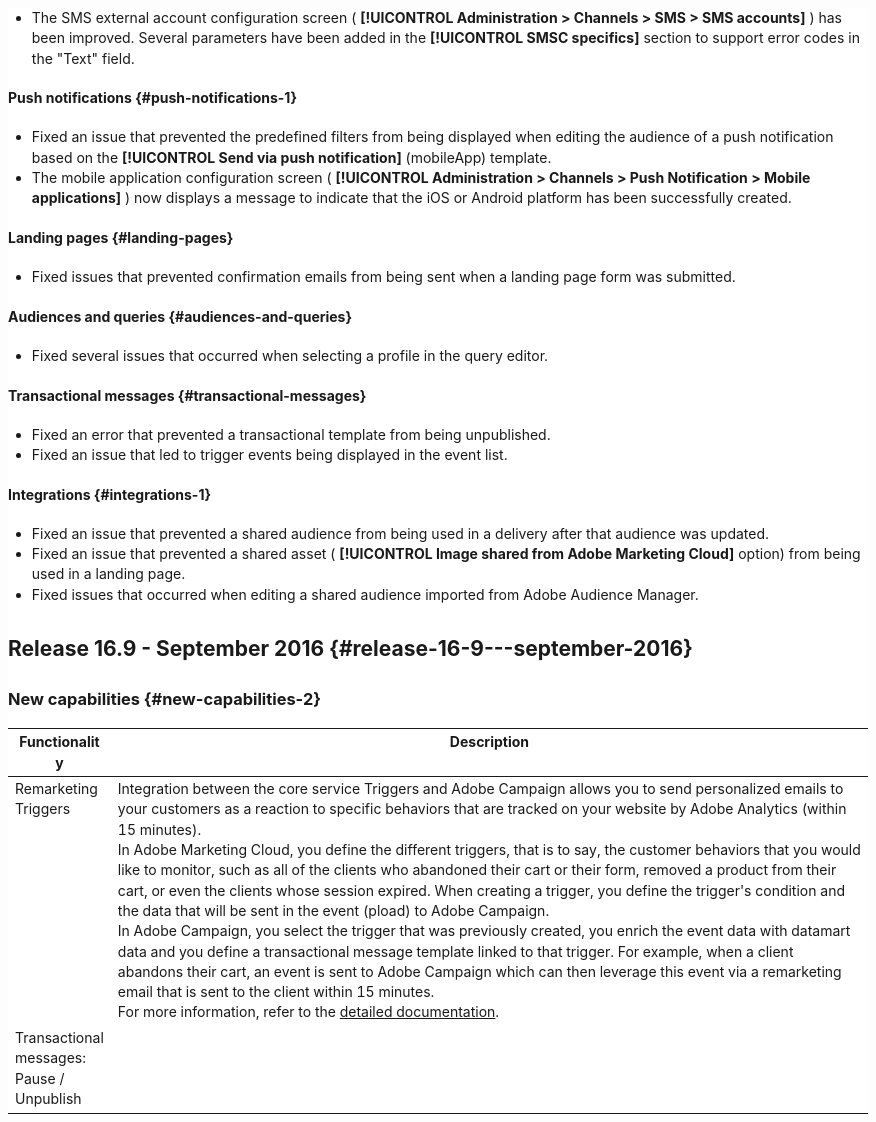 * The SMS external account configuration screen ( **[!UICONTROL Administration > Channels > SMS > SMS accounts]** ) has been improved. Several parameters have been added in the **[!UICONTROL SMSC specifics]** section to support error codes in the "Text" field.

#### Push notifications {#push-notifications-1}

* Fixed an issue that prevented the predefined filters from being displayed when editing the audience of a push notification based on the **[!UICONTROL Send via push notification]** (mobileApp) template.
* The mobile application configuration screen ( **[!UICONTROL Administration > Channels > Push Notification > Mobile applications]** ) now displays a message to indicate that the iOS or Android platform has been successfully created.

#### Landing pages {#landing-pages}

* Fixed issues that prevented confirmation emails from being sent when a landing page form was submitted.

#### Audiences and queries {#audiences-and-queries}

* Fixed several issues that occurred when selecting a profile in the query editor.

#### Transactional messages {#transactional-messages}

* Fixed an error that prevented a transactional template from being unpublished.
* Fixed an issue that led to trigger events being displayed in the event list.

#### Integrations {#integrations-1}

* Fixed an issue that prevented a shared audience from being used in a delivery after that audience was updated.
* Fixed an issue that prevented a shared asset ( **[!UICONTROL Image shared from Adobe Marketing Cloud]** option) from being used in a landing page.
* Fixed issues that occurred when editing a shared audience imported from Adobe Audience Manager.

## Release 16.9 - September 2016 {#release-16-9---september-2016}

### New capabilities {#new-capabilities-2}

<table> 
 <thead> 
  <tr> 
   <th> Functionality<br /> </th> 
   <th> Description<br /> </th> 
  </tr> 
 </thead> 
 <tbody> 
  <tr> 
   <td> Remarketing Triggers<br /> </td> 
   <td> Integration between the core service <span class="uicontrol">Triggers</span> and Adobe Campaign allows you to send personalized emails to your customers as a reaction to specific behaviors that are tracked on your website by Adobe Analytics (within 15 minutes).<br /> In Adobe Marketing Cloud, you define the different triggers, that is to say, the customer behaviors that you would like to monitor, such as all of the clients who abandoned their cart or their form, removed a product from their cart, or even the clients whose session expired. When creating a trigger, you define the trigger's condition and the data that will be sent in the event (pload) to Adobe Campaign. <br /> In Adobe Campaign, you select the trigger that was previously created, you enrich the event data with datamart data and you define a transactional message template linked to that trigger. For example, when a client abandons their cart, an event is sent to Adobe Campaign which can then leverage this event via a remarketing email that is sent to the client within 15 minutes.<br /> For more information, refer to the <a href="../../integrating/using/about-adobe-experience-cloud-triggers.md">detailed documentation</a>.<br /> </td> 
  </tr> 
  <tr> 
   <td> Transactional messages: Pause / Unpublish<br /> </td> 